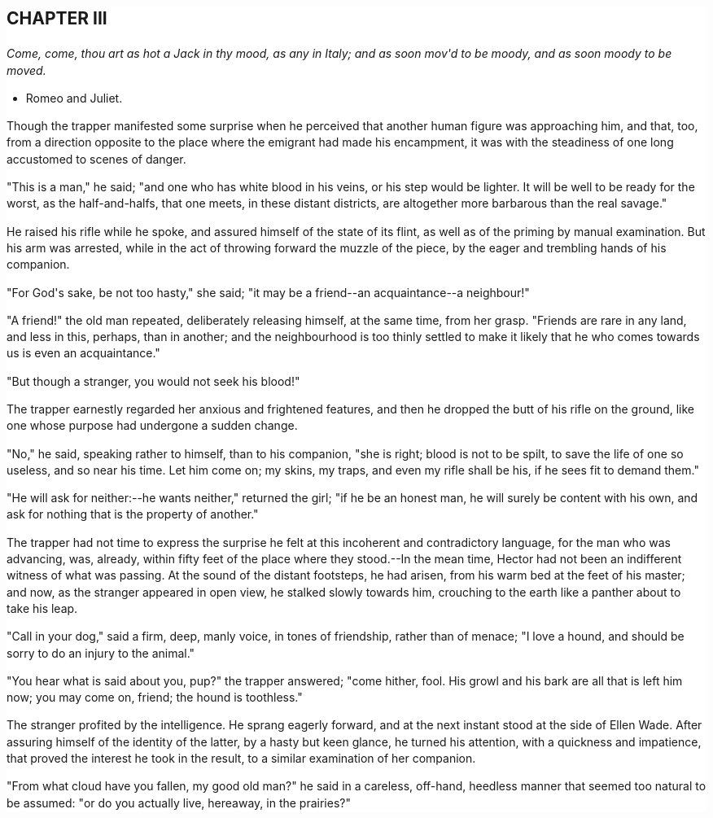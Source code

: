 
##  CHAPTER III

_Come, come, thou art as hot a Jack in thy mood, as any in Italy;_
_and as soon mov'd to be moody, and as soon moody to be moved._
- Romeo and Juliet.


Though the trapper manifested some surprise when he perceived that another human figure was approaching him, and that, too, from a direction opposite to the place where the emigrant had made his encampment, it was with the steadiness of one long accustomed to scenes of danger.

"This is a man," he said; "and one who has white blood in his veins, or his step would be lighter. It will be well to be ready for the worst, as the half-and-halfs, that one meets, in these distant districts, are altogether more barbarous than the real savage."

He raised his rifle while he spoke, and assured himself of the state of its flint, as well as of the priming by manual examination. But his arm was arrested, while in the act of throwing forward the muzzle of the piece, by the eager and trembling hands of his companion.

"For God's sake, be not too hasty," she said; "it may be a friend--an acquaintance--a neighbour!"

"A friend!" the old man repeated, deliberately releasing himself, at the same time, from her grasp. "Friends are rare in any land, and less in this, perhaps, than in another; and the neighbourhood is too thinly settled to make it likely that he who comes towards us is even an acquaintance."

"But though a stranger, you would not seek his blood!"

The trapper earnestly regarded her anxious and frightened features, and then he dropped the butt of his rifle on the ground, like one whose purpose had undergone a sudden change.

"No," he said, speaking rather to himself, than to his companion, "she is right; blood is not to be spilt, to save the life of one so useless, and so near his time. Let him come on; my skins, my traps, and even my rifle shall be his, if he sees fit to demand them."

"He will ask for neither:--he wants neither," returned the girl; "if he be an honest man, he will surely be content with his own, and ask for nothing that is the property of another."

The trapper had not time to express the surprise he felt at this incoherent and contradictory language, for the man who was advancing, was, already, within fifty feet of the place where they stood.--In the mean time, Hector had not been an indifferent witness of what was passing. At the sound of the distant footsteps, he had arisen, from his warm bed at the feet of his master; and now, as the stranger appeared in open view, he stalked slowly towards him, crouching to the earth like a panther about to take his leap.

"Call in your dog," said a firm, deep, manly voice, in tones of friendship, rather than of menace; "I love a hound, and should be sorry to do an injury to the animal."

"You hear what is said about you, pup?" the trapper answered; "come hither, fool. His growl and his bark are all that is left him now; you may come on, friend; the hound is toothless."

The stranger profited by the intelligence. He sprang eagerly forward, and at the next instant stood at the side of Ellen Wade. After assuring himself of the identity of the latter, by a hasty but keen glance, he turned his attention, with a quickness and impatience, that proved the interest he took in the result, to a similar examination of her companion.

"From what cloud have you fallen, my good old man?" he said in a careless, off-hand, heedless manner that seemed too natural to be assumed: "or do you actually live, hereaway, in the prairies?"
